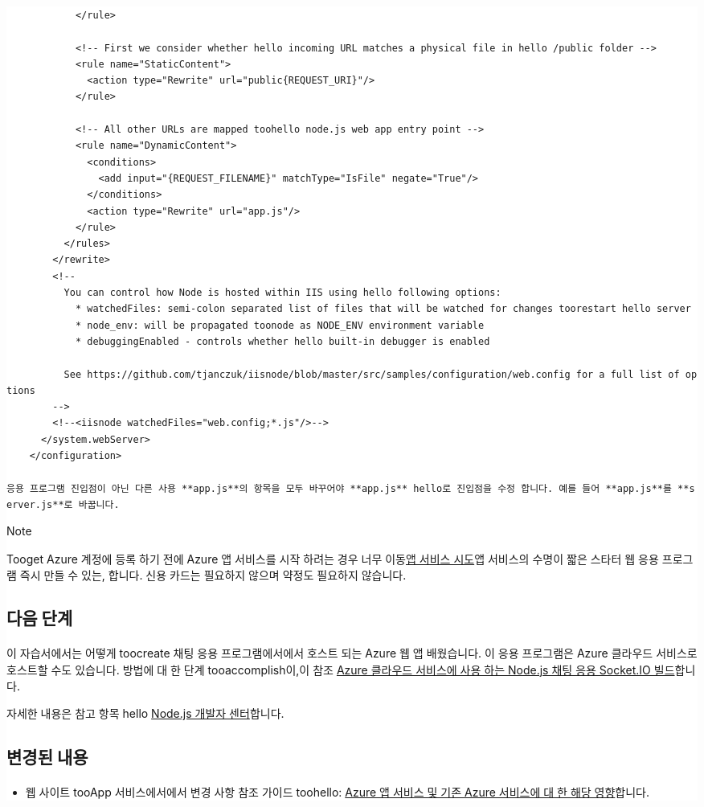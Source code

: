                 </rule>
  
                <!-- First we consider whether hello incoming URL matches a physical file in hello /public folder -->
                <rule name="StaticContent">
                  <action type="Rewrite" url="public{REQUEST_URI}"/>
                </rule>
  
                <!-- All other URLs are mapped toohello node.js web app entry point -->
                <rule name="DynamicContent">
                  <conditions>
                    <add input="{REQUEST_FILENAME}" matchType="IsFile" negate="True"/>
                  </conditions>
                  <action type="Rewrite" url="app.js"/>
                </rule>
              </rules>
            </rewrite>
            <!--
              You can control how Node is hosted within IIS using hello following options:
                * watchedFiles: semi-colon separated list of files that will be watched for changes toorestart hello server
                * node_env: will be propagated toonode as NODE_ENV environment variable
                * debuggingEnabled - controls whether hello built-in debugger is enabled
  
              See https://github.com/tjanczuk/iisnode/blob/master/src/samples/configuration/web.config for a full list of options
            -->
            <!--<iisnode watchedFiles="web.config;*.js"/>-->
          </system.webServer>
        </configuration>
  
    응용 프로그램 진입점이 아닌 다른 사용 **app.js**의 항목을 모두 바꾸어야 **app.js** hello로 진입점을 수정 합니다. 예를 들어 **app.js**를 **server.js**로 바꿉니다.

> [!NOTE]
> Tooget Azure 계정에 등록 하기 전에 Azure 앱 서비스를 시작 하려는 경우 너무 이동[앱 서비스 시도]앱 서비스의 수명이 짧은 스타터 웹 응용 프로그램 즉시 만들 수 있는, 합니다. 신용 카드는 필요하지 않으며 약정도 필요하지 않습니다.
> 
> 

## <a name="next-steps"></a>다음 단계
이 자습서에서는 어떻게 toocreate 채팅 응용 프로그램에서에서 호스트 되는 Azure 웹 앱 배웠습니다. 이 응용 프로그램은 Azure 클라우드 서비스로 호스트할 수도 있습니다. 방법에 대 한 단계 tooaccomplish이,이 참조 [Azure 클라우드 서비스에 사용 하는 Node.js 채팅 응용 Socket.IO 빌드]합니다.

자세한 내용은 참고 항목 hello [Node.js 개발자 센터]합니다.

## <a name="whats-changed"></a>변경된 내용
* 웹 사이트 tooApp 서비스에서에서 변경 사항 참조 가이드 toohello: [Azure 앱 서비스 및 기존 Azure 서비스에 대 한 해당 영향]합니다.



[Azure Redis Cache]: /documentation/services/redis-cache/
[앱 서비스 웹 앱]: http://go.microsoft.com/fwlink/?LinkId=529714
[웹 앱 가격 페이지]: http://go.microsoft.com/fwlink/?LinkId=511643
[Azure 클라우드 서비스에 사용 하는 Node.js 채팅 응용 Socket.IO 빌드]: ../cloud-services/cloud-services-nodejs-chat-app-socketio.md
[Install and Configure hello Azure CLI]: ../cli-install-nodejs.md
[Azure 앱 서비스 및 기존 Azure 서비스에 대 한 해당 영향]: http://go.microsoft.com/fwlink/?LinkId=529714
[Node.js 개발자 센터]: /develop/nodejs/
[앱 서비스 시도]: https://azure.microsoft.com/try/app-service/
[Azure 웹 사이트의 인스턴스 선호도]: https://azure.microsoft.com/blog/2013/11/18/disabling-arrs-instance-affinity-in-windows-azure-web-sites/
[Azure Redis Cache에서 캐시 만들기]: ../redis-cache/cache-dotnet-how-to-use-azure-redis-cache.md

[socket.io redis]: https://github.com/socketio/socket.io-redis
[Socket.IO GitHub 리포지토리]: https://github.com/socketio/socket.io
[ZIP 또는 GZ 보관 릴리스]: https://github.com/socketio/socket.io/releases



[chat-example-view]: ./media/web-sites-nodejs-chat-app-socketio/socketio-2.png
[npm-output]: ./media/web-sites-nodejs-chat-app-socketio/socketio-7.png
[completed-app]: ./media/web-sites-nodejs-chat-app-socketio/websitesocketcomplete.png
